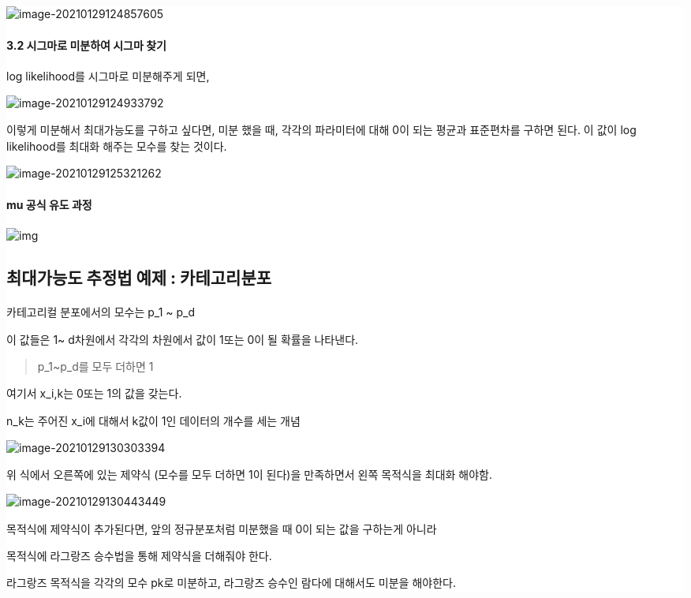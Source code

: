 ![image-20210129124857605](C:\Users\JH\AppData\Roaming\Typora\typora-user-images\image-20210129124857605.png)



#### 3.2 시그마로 미분하여 시그마 찾기

log likelihood를 시그마로 미분해주게 되면, 

![image-20210129124933792](C:\Users\JH\AppData\Roaming\Typora\typora-user-images\image-20210129124933792.png)



이렇게 미분해서 최대가능도를 구하고 싶다면, 미분 했을 때, 각각의 파라미터에 대해 0이 되는 평균과 표준편차를 구하면 된다. 이 값이 log likelihood를 최대화 해주는 모수를 찾는 것이다.



![image-20210129125321262](C:\Users\JH\AppData\Roaming\Typora\typora-user-images\image-20210129125321262.png)



#### mu 공식 유도 과정

![img](https://blog.kakaocdn.net/dn/xDtI1/btqz8n8nGxZ/3u7daigwxaroXbkGpdjNS0/img.png)







## 최대가능도 추정법 예제 : 카테고리분포

카테고리컬 분포에서의 모수는 p_1 ~ p_d 

이 값들은 1~ d차원에서 각각의 차원에서 값이 1또는 0이 될 확률을 나타낸다. 

> p_1~p_d를 모두 더하면 1



여기서 x_i,k는 0또는 1의 값을 갖는다.

n_k는 주어진 x_i에 대해서 k값이 1인 데이터의 개수를 세는 개념

![image-20210129130303394](C:\Users\JH\AppData\Roaming\Typora\typora-user-images\image-20210129130303394.png)







위 식에서 오른쪽에 있는 제약식 (모수를 모두 더하면 1이 된다)을 만족하면서 왼쪽 목적식을 최대화 해야함.

![image-20210129130443449](C:\Users\JH\AppData\Roaming\Typora\typora-user-images\image-20210129130443449.png)

목적식에 제약식이 추가된다면, 앞의 정규분포처럼 미분했을 때 0이 되는 값을 구하는게 아니라

목적식에 라그랑즈 승수법을 통해 제약식을 더해줘야 한다.





라그랑즈 목적식을 각각의 모수 pk로 미분하고, 라그랑즈 승수인 람다에 대해서도 미분을 해야한다.
